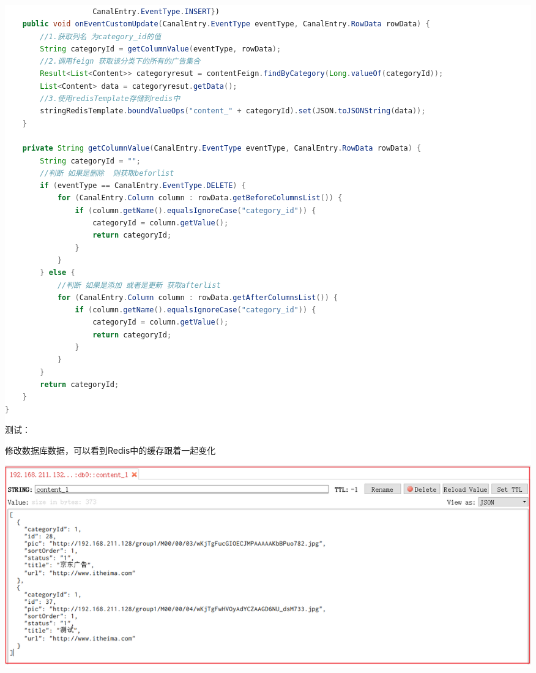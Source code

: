 ```java
                    CanalEntry.EventType.INSERT})
    public void onEventCustomUpdate(CanalEntry.EventType eventType, CanalEntry.RowData rowData) {
        //1.获取列名 为category_id的值
        String categoryId = getColumnValue(eventType, rowData);
        //2.调用feign 获取该分类下的所有的广告集合
        Result<List<Content>> categoryresut = contentFeign.findByCategory(Long.valueOf(categoryId));
        List<Content> data = categoryresut.getData();
        //3.使用redisTemplate存储到redis中
        stringRedisTemplate.boundValueOps("content_" + categoryId).set(JSON.toJSONString(data));
    }

    private String getColumnValue(CanalEntry.EventType eventType, CanalEntry.RowData rowData) {
        String categoryId = "";
        //判断 如果是删除  则获取beforlist
        if (eventType == CanalEntry.EventType.DELETE) {
            for (CanalEntry.Column column : rowData.getBeforeColumnsList()) {
                if (column.getName().equalsIgnoreCase("category_id")) {
                    categoryId = column.getValue();
                    return categoryId;
                }
            }
        } else {
            //判断 如果是添加 或者是更新 获取afterlist
            for (CanalEntry.Column column : rowData.getAfterColumnsList()) {
                if (column.getName().equalsIgnoreCase("category_id")) {
                    categoryId = column.getValue();
                    return categoryId;
                }
            }
        }
        return categoryId;
    }
}

```

测试：

修改数据库数据，可以看到Redis中的缓存跟着一起变化

![1560821740561](./images/1560821740561.png)